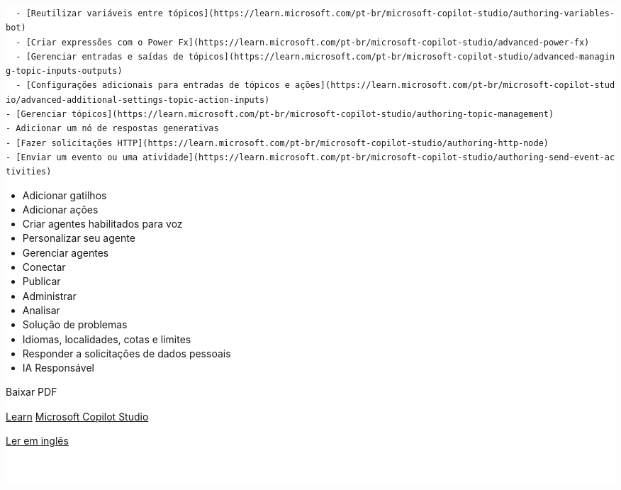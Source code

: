       - [Reutilizar variáveis entre tópicos](https://learn.microsoft.com/pt-br/microsoft-copilot-studio/authoring-variables-bot)
      - [Criar expressões com o Power Fx](https://learn.microsoft.com/pt-br/microsoft-copilot-studio/advanced-power-fx)
      - [Gerenciar entradas e saídas de tópicos](https://learn.microsoft.com/pt-br/microsoft-copilot-studio/advanced-managing-topic-inputs-outputs)
      - [Configurações adicionais para entradas de tópicos e ações](https://learn.microsoft.com/pt-br/microsoft-copilot-studio/advanced-additional-settings-topic-action-inputs)
    - [Gerenciar tópicos](https://learn.microsoft.com/pt-br/microsoft-copilot-studio/authoring-topic-management)
    - Adicionar um nó de respostas generativas
    - [Fazer solicitações HTTP](https://learn.microsoft.com/pt-br/microsoft-copilot-studio/authoring-http-node)
    - [Enviar um evento ou uma atividade](https://learn.microsoft.com/pt-br/microsoft-copilot-studio/authoring-send-event-activities)
  - Adicionar gatilhos
  - Adicionar ações
  - Criar agentes habilitados para voz
  - Personalizar seu agente
  - Gerenciar agentes
- Conectar
- Publicar
- Administrar
- Analisar
- Solução de problemas
- Idiomas, localidades, cotas e limites
- Responder a solicitações de dados pessoais
- IA Responsável

Baixar PDF

[Learn](https://learn.microsoft.com/pt-br/) [Microsoft Copilot Studio](https://learn.microsoft.com/pt-br/microsoft-copilot-studio/) 

[Ler em inglês](https://learn.microsoft.com/en-us/microsoft-copilot-studio/authoring-variables?tabs=webApp)

<details class="popover popover-right add-item-popover" style="box-sizing: inherit; outline-color: inherit; display: inline-block;"><summary class="button button-clear button-sm button-primary display-none display-inline-flex-tablet" data-list-type="collection" data-list-item-title="Trabalhar com variáveis - Microsoft Copilot Studio | Microsoft Learn" data-list-item-url="/microsoft-copilot-studio/authoring-variables" data-list-source="module" data-resource-type="" data-bi-name="add-to-list" aria-describedby="popover-content" aria-expanded="false" style="box-sizing: inherit; outline-color: inherit; display: inline-flex !important; cursor: pointer; user-select: none; min-height: 2.25em; appearance: none; box-shadow: none; vertical-align: top; border: 1px solid rgba(0, 0, 0, 0); border-radius: 0.25rem; justify-content: center; align-items: center; padding-block: calc(0.375em - 1px); padding-inline: 0.75em; font-size: 0.875rem; line-height: 1.5; position: relative; background-color: rgba(0, 0, 0, 0); color: var(--theme-primary-base); text-align: center; font-weight: 600; text-decoration: none; list-style: none;"><span class="icon margin-none" aria-hidden="true" style="box-sizing: inherit; outline-color: inherit; margin: 0px !important; justify-content: center; align-items: center; display: inline-flex; width: 1em; height: 1em; font-size: 0.875em; margin-inline-end: 0.375em;"><span class="docon docon-circle-addition" style="box-sizing: inherit; outline-color: inherit; font-family: docons; font-size: inherit; speak: none; font-variant: normal; text-transform: none; text-align: center; direction: ltr; -webkit-font-smoothing: antialiased; font-style: normal; font-weight: 400; line-height: 16px; display: inline-block;"></span></span><span class="collection-status is-visually-hidden" style="box-sizing: inherit; outline-color: inherit; clip: rect(1px, 1px, 1px, 1px); clip-path: inset(50%); height: 1px; width: 1px; overflow-wrap: normal; border: 0px; margin: -1px; padding: 0px; position: absolute; overflow: hidden;">Salvar</span></summary></details>
